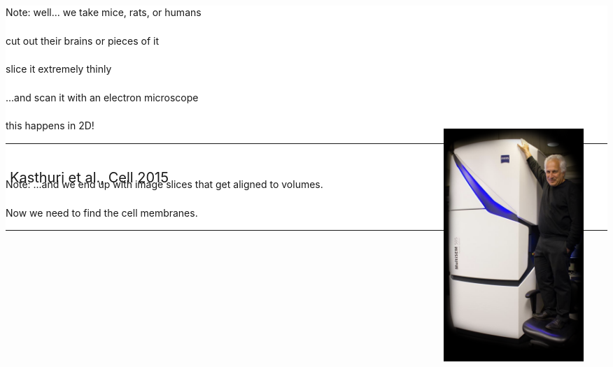 <img src='animaltobrainscan/em.png' class='myimg fragment fade-in' data-fragment-index="6" style='position:absolute;max-height:none;width:200px;top:200px;left:650px'>

Note: well... we take mice, rats, or humans<br><br>cut out their brains or pieces of it<br><br>slice it extremely thinly<br><br>...and scan it with an electron microscope<br><br>this happens in 2D!

---

<video width="100%" height="100%" autoplay muted>
  <source src="animaltobrainscan/bobbyzoom.mp4" type="video/mp4">
</video><br><span style='font-size:20px;position:absolute;left:30px'>Kasthuri et al., Cell 2015</span>

Note: ...and we end up with image slices that get aligned to volumes.<br><br>Now we need to find the cell membranes.

---
